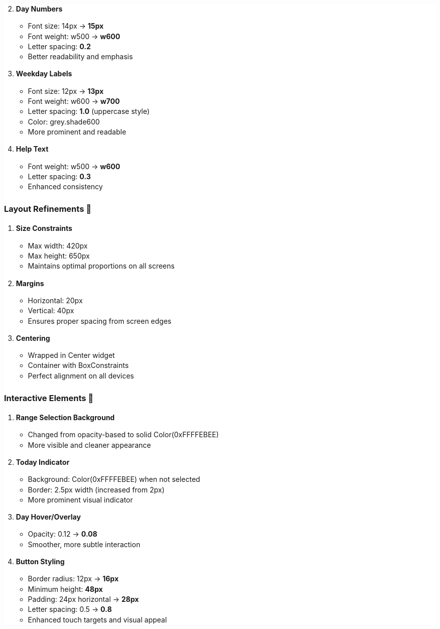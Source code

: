 2. **Day Numbers**
   - Font size: 14px → **15px**
   - Font weight: w500 → **w600**
   - Letter spacing: **0.2**
   - Better readability and emphasis

3. **Weekday Labels**
   - Font size: 12px → **13px**
   - Font weight: w600 → **w700**
   - Letter spacing: **1.0** (uppercase style)
   - Color: grey.shade600
   - More prominent and readable

4. **Help Text**
   - Font weight: w500 → **w600**
   - Letter spacing: **0.3**
   - Enhanced consistency

### Layout Refinements 📐

1. **Size Constraints**
   - Max width: 420px
   - Max height: 650px
   - Maintains optimal proportions on all screens

2. **Margins**
   - Horizontal: 20px
   - Vertical: 40px
   - Ensures proper spacing from screen edges

3. **Centering**
   - Wrapped in Center widget
   - Container with BoxConstraints
   - Perfect alignment on all devices

### Interactive Elements 🎯

1. **Range Selection Background**
   - Changed from opacity-based to solid Color(0xFFFFEBEE)
   - More visible and cleaner appearance

2. **Today Indicator**
   - Background: Color(0xFFFFEBEE) when not selected
   - Border: 2.5px width (increased from 2px)
   - More prominent visual indicator

3. **Day Hover/Overlay**
   - Opacity: 0.12 → **0.08**
   - Smoother, more subtle interaction

4. **Button Styling**
   - Border radius: 12px → **16px**
   - Minimum height: **48px**
   - Padding: 24px horizontal → **28px**
   - Letter spacing: 0.5 → **0.8**
   - Enhanced touch targets and visual appeal
